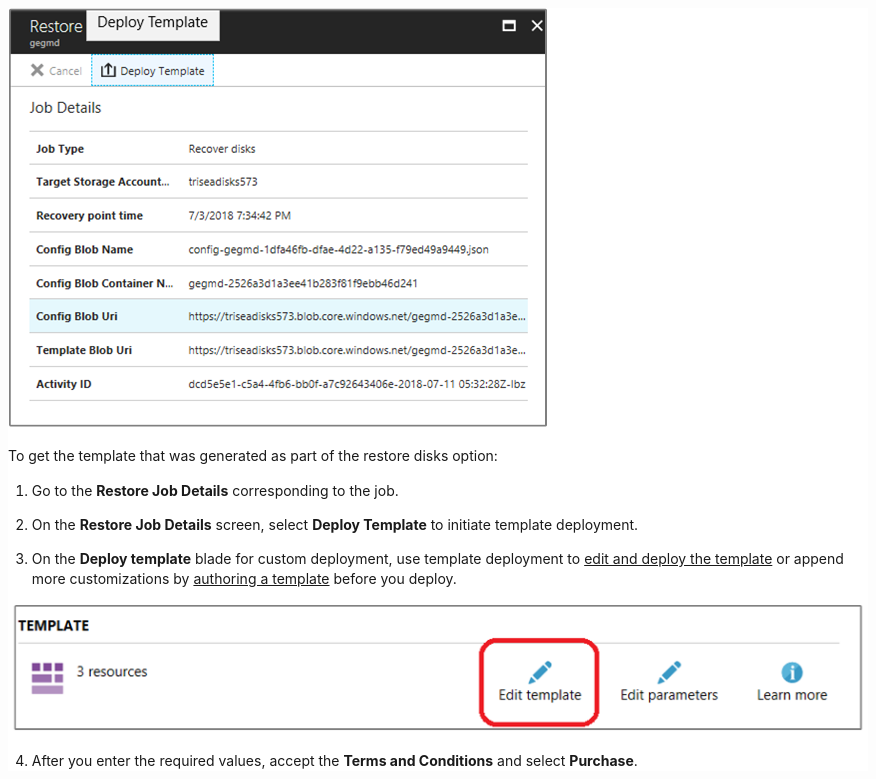 ![Restore job drill-down](./media/backup-azure-arm-restore-vms/restore-job-drill-down1.png)

To get the template that was generated as part of the restore disks option:

1. Go to the **Restore Job Details** corresponding to the job.

2. On the **Restore Job Details** screen, select **Deploy Template** to initiate template deployment.

3. On the **Deploy template** blade for custom deployment, use template deployment to [edit and deploy the template](../azure-resource-manager/resource-group-template-deploy-portal.md#deploy-resources-from-custom-template) or append more customizations by [authoring a template](../azure-resource-manager/resource-group-authoring-templates.md) before you deploy.

  ![Load template deployment](./media/backup-azure-arm-restore-vms/edit-template1.png)

4. After you enter the required values, accept the **Terms and Conditions** and select **Purchase**.
